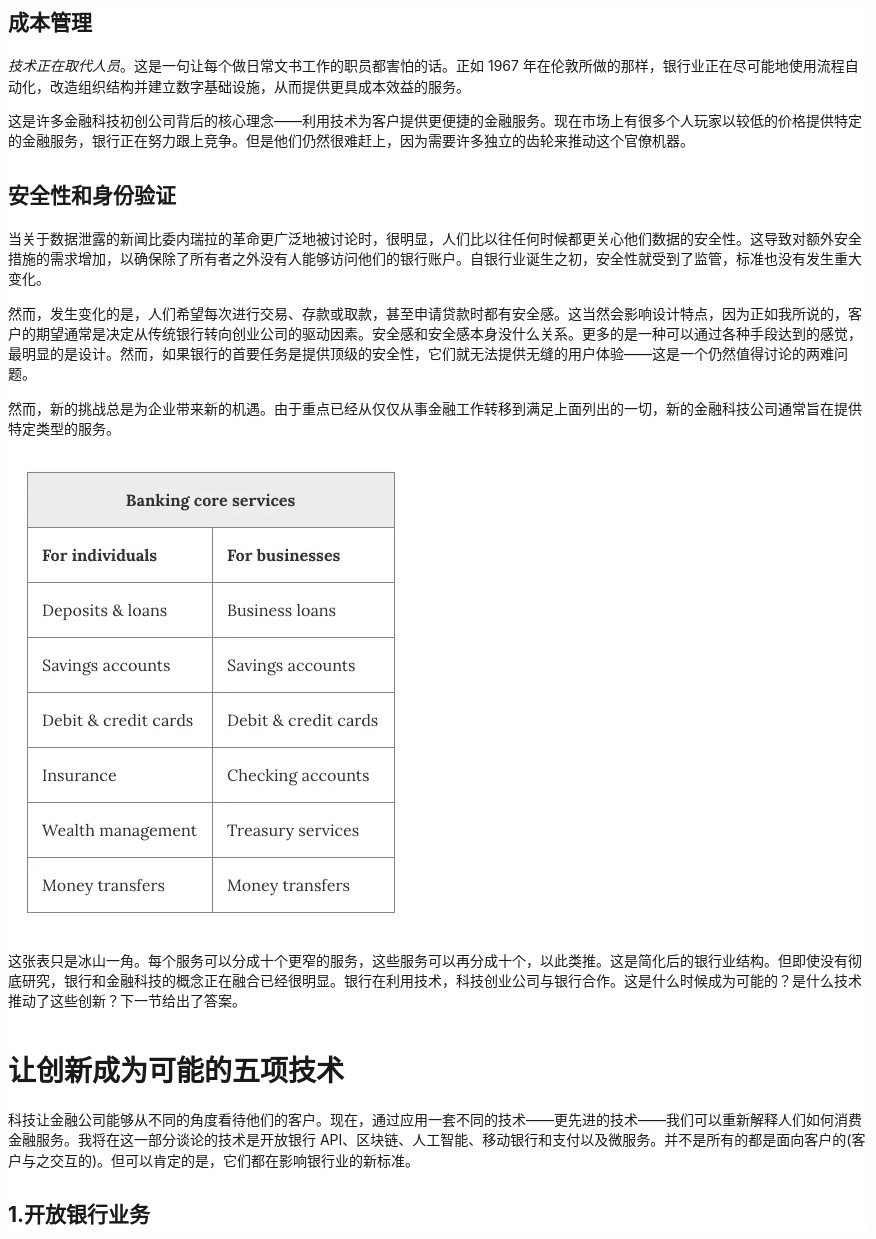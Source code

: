 ## 成本管理

*技术正在取代人员*。这是一句让每个做日常文书工作的职员都害怕的话。正如 1967 年在伦敦所做的那样，银行业正在尽可能地使用流程自动化，改造组织结构并建立数字基础设施，从而提供更具成本效益的服务。

这是许多金融科技初创公司背后的核心理念——利用技术为客户提供更便捷的金融服务。现在市场上有很多个人玩家以较低的价格提供特定的金融服务，银行正在努力跟上竞争。但是他们仍然很难赶上，因为需要许多独立的齿轮来推动这个官僚机器。

## 安全性和身份验证

当关于数据泄露的新闻比委内瑞拉的革命更广泛地被讨论时，很明显，人们比以往任何时候都更关心他们数据的安全性。这导致对额外安全措施的需求增加，以确保除了所有者之外没有人能够访问他们的银行账户。自银行业诞生之初，安全性就受到了监管，标准也没有发生重大变化。

然而，发生变化的是，人们希望每次进行交易、存款或取款，甚至申请贷款时都有安全感。这当然会影响设计特点，因为正如我所说的，客户的期望通常是决定从传统银行转向创业公司的驱动因素。安全感和安全感本身没什么关系。更多的是一种可以通过各种手段达到的感觉，最明显的是设计。然而，如果银行的首要任务是提供顶级的安全性，它们就无法提供无缝的用户体验——这是一个仍然值得讨论的两难问题。

然而，新的挑战总是为企业带来新的机遇。由于重点已经从仅仅从事金融工作转移到满足上面列出的一切，新的金融科技公司通常旨在提供特定类型的服务。

![](img/9d3a7070ebcf4710d249e846fb35b707.png)

这张表只是冰山一角。每个服务可以分成十个更窄的服务，这些服务可以再分成十个，以此类推。这是简化后的银行业结构。但即使没有彻底研究，银行和金融科技的概念正在融合已经很明显。银行在利用技术，科技创业公司与银行合作。这是什么时候成为可能的？是什么技术推动了这些创新？下一节给出了答案。

# 让创新成为可能的五项技术

科技让金融公司能够从不同的角度看待他们的客户。现在，通过应用一套不同的技术——更先进的技术——我们可以重新解释人们如何消费金融服务。我将在这一部分谈论的技术是开放银行 API、区块链、人工智能、移动银行和支付以及微服务。并不是所有的都是面向客户的(客户与之交互的)。但可以肯定的是，它们都在影响银行业的新标准。

## 1.开放银行业务
